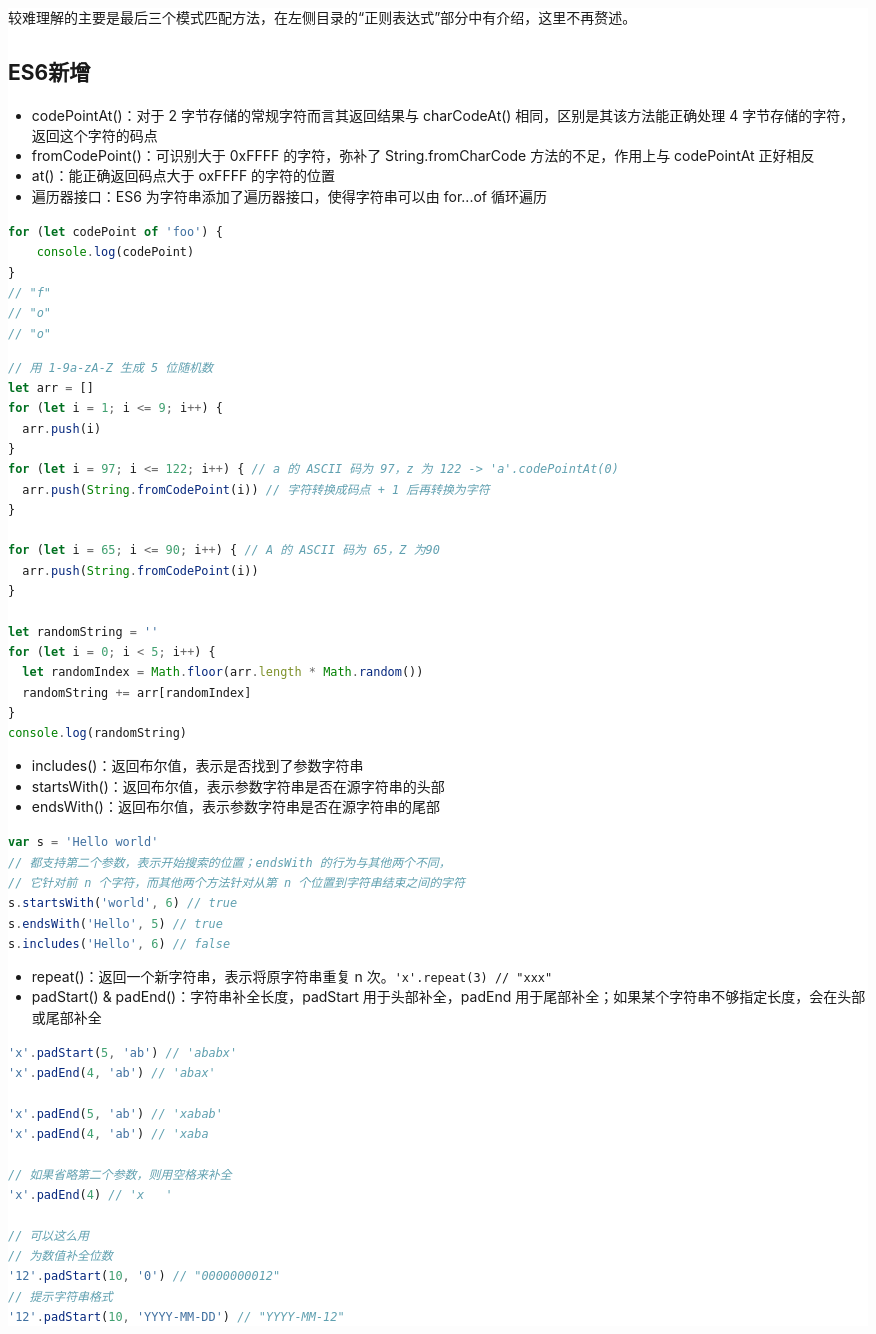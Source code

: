 较难理解的主要是最后三个模式匹配方法，在左侧目录的“正则表达式”部分中有介绍，这里不再赘述。
## ES6新增
- codePointAt()：对于 2 字节存储的常规字符而言其返回结果与 charCodeAt() 相同，区别是其该方法能正确处理 4 字节存储的字符，返回这个字符的码点
- fromCodePoint()：可识别大于 0xFFFF 的字符，弥补了 String.fromCharCode 方法的不足，作用上与 codePointAt 正好相反
- at()：能正确返回码点大于 oxFFFF 的字符的位置
- 遍历器接口：ES6 为字符串添加了遍历器接口，使得字符串可以由 for...of 循环遍历
```js
for (let codePoint of 'foo') {
    console.log(codePoint)
}
// "f"
// "o"
// "o"
```
```js
// 用 1-9a-zA-Z 生成 5 位随机数
let arr = []
for (let i = 1; i <= 9; i++) {
  arr.push(i)
}
for (let i = 97; i <= 122; i++) { // a 的 ASCII 码为 97，z 为 122 -> 'a'.codePointAt(0)
  arr.push(String.fromCodePoint(i)) // 字符转换成码点 + 1 后再转换为字符
}

for (let i = 65; i <= 90; i++) { // A 的 ASCII 码为 65，Z 为90
  arr.push(String.fromCodePoint(i))
}

let randomString = ''
for (let i = 0; i < 5; i++) {
  let randomIndex = Math.floor(arr.length * Math.random())
  randomString += arr[randomIndex]
}
console.log(randomString)
```
- includes()：返回布尔值，表示是否找到了参数字符串
- startsWith()：返回布尔值，表示参数字符串是否在源字符串的头部
- endsWith()：返回布尔值，表示参数字符串是否在源字符串的尾部
```js
var s = 'Hello world'
// 都支持第二个参数，表示开始搜索的位置；endsWith 的行为与其他两个不同，
// 它针对前 n 个字符，而其他两个方法针对从第 n 个位置到字符串结束之间的字符
s.startsWith('world', 6) // true
s.endsWith('Hello', 5) // true
s.includes('Hello', 6) // false
```

- repeat()：返回一个新字符串，表示将原字符串重复 n 次。`'x'.repeat(3) // "xxx"`
- padStart() & padEnd()：字符串补全长度，padStart 用于头部补全，padEnd 用于尾部补全；如果某个字符串不够指定长度，会在头部或尾部补全
```js
'x'.padStart(5, 'ab') // 'ababx'
'x'.padEnd(4, 'ab') // 'abax'

'x'.padEnd(5, 'ab') // 'xabab'
'x'.padEnd(4, 'ab') // 'xaba

// 如果省略第二个参数，则用空格来补全
'x'.padEnd(4) // 'x   '

// 可以这么用
// 为数值补全位数
'12'.padStart(10, '0') // "0000000012"
// 提示字符串格式
'12'.padStart(10, 'YYYY-MM-DD') // "YYYY-MM-12"
```